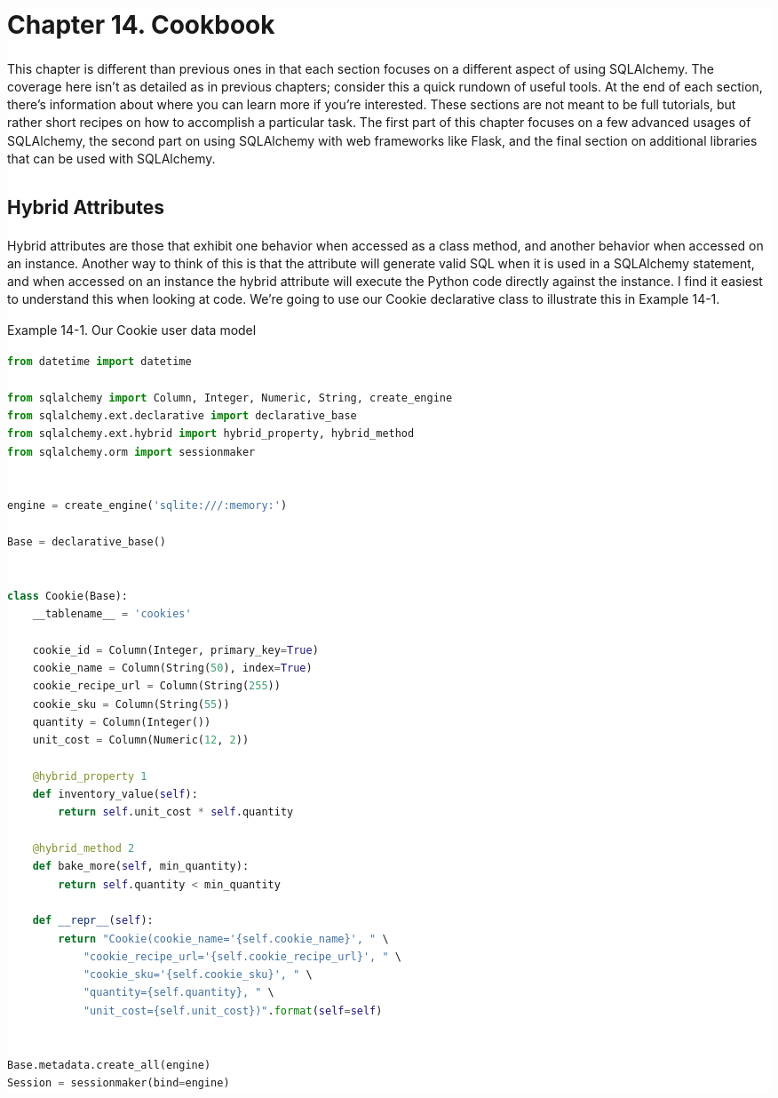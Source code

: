 # Chapter 14. Cookbook

This chapter is different than previous ones in that each section focuses on a different aspect of using SQLAlchemy. The coverage here isn’t as detailed as in previous chapters; consider this a quick rundown of useful tools. At the end of each section, there’s information about where you can learn more if you’re interested. These sections are not meant to be full tutorials, but rather short recipes on how to accomplish a particular task. The first part of this chapter focuses on a few advanced usages of SQLAlchemy, the second part on using SQLAlchemy with web frameworks like Flask, and the final section on additional libraries that can be used with SQLAlchemy.

## Hybrid Attributes

Hybrid attributes are those that exhibit one behavior when accessed as a class method, and another behavior when accessed on an instance. Another way to think of this is that the attribute will generate valid SQL when it is used in a SQLAlchemy statement, and when accessed on an instance the hybrid attribute will execute the Python code directly against the instance. I find it easiest to understand this when looking at code. We’re going to use our Cookie declarative class to illustrate this in Example 14-1.


Example 14-1. Our Cookie user data model
```python
from datetime import datetime

from sqlalchemy import Column, Integer, Numeric, String, create_engine
from sqlalchemy.ext.declarative import declarative_base
from sqlalchemy.ext.hybrid import hybrid_property, hybrid_method
from sqlalchemy.orm import sessionmaker


engine = create_engine('sqlite:///:memory:')

Base = declarative_base()


class Cookie(Base):
    __tablename__ = 'cookies'

    cookie_id = Column(Integer, primary_key=True)
    cookie_name = Column(String(50), index=True)
    cookie_recipe_url = Column(String(255))
    cookie_sku = Column(String(55))
    quantity = Column(Integer())
    unit_cost = Column(Numeric(12, 2))

    @hybrid_property 1
    def inventory_value(self):
        return self.unit_cost * self.quantity

    @hybrid_method 2
    def bake_more(self, min_quantity):
        return self.quantity < min_quantity

    def __repr__(self):
        return "Cookie(cookie_name='{self.cookie_name}', " \
            "cookie_recipe_url='{self.cookie_recipe_url}', " \
            "cookie_sku='{self.cookie_sku}', " \
            "quantity={self.quantity}, " \
            "unit_cost={self.unit_cost})".format(self=self)


Base.metadata.create_all(engine)
Session = sessionmaker(bind=engine)
```